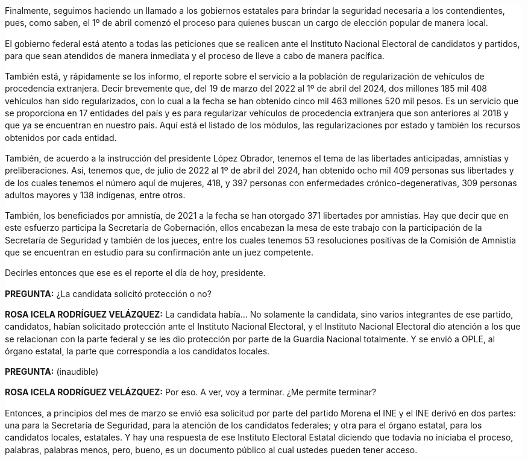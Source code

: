 Finalmente, seguimos haciendo un llamado a los gobiernos estatales para
brindar la seguridad necesaria a los contendientes, pues, como saben, el 1º de
abril comenzó el proceso para quienes buscan un cargo de elección popular de
manera local.

El gobierno federal está atento a todas las peticiones que se realicen ante el
Instituto Nacional Electoral de candidatos y partidos, para que sean atendidos
de manera inmediata y el proceso de lleve a cabo de manera pacífica.

También está, y rápidamente se los informo, el reporte sobre el servicio a la
población de regularización de vehículos de procedencia extranjera. Decir
brevemente que, del 19 de marzo del 2022 al 1º de abril del 2024, dos millones
185 mil 408 vehículos han sido regularizados, con lo cual a la fecha se han
obtenido cinco mil 463 millones 520 mil pesos. Es un servicio que se
proporciona en 17 entidades del país y es para regularizar vehículos de
procedencia extranjera que son anteriores al 2018 y que ya se encuentran en
nuestro país. Aquí está el listado de los módulos, las regularizaciones por
estado y también los recursos obtenidos por cada entidad.

También, de acuerdo a la instrucción del presidente López Obrador, tenemos el
tema de las libertades anticipadas, amnistías y preliberaciones. Así, tenemos
que, de julio de 2022 al 1º de abril del 2024, han obtenido ocho mil 409
personas sus libertades y de los cuales tenemos el número aquí de mujeres,
418, y 397 personas con enfermedades crónico-degenerativas, 309 personas
adultos mayores y 138 indígenas, entre otros.

También, los beneficiados por amnistía, de 2021 a la fecha se han otorgado 371
libertades por amnistías. Hay que decir que en este esfuerzo participa la
Secretaría de Gobernación, ellos encabezan la mesa de este trabajo con la
participación de la Secretaría de Seguridad y también de los jueces, entre los
cuales tenemos 53 resoluciones positivas de la Comisión de Amnistía que se
encuentran en estudio para su confirmación ante un juez competente.

Decirles entonces que ese es el reporte el día de hoy, presidente.

**PREGUNTA:** ¿La candidata solicitó protección o no?

**ROSA ICELA RODRÍGUEZ VELÁZQUEZ:** La candidata había… No solamente la
candidata, sino varios integrantes de ese partido, candidatos, habían
solicitado protección ante el Instituto Nacional Electoral, y el Instituto
Nacional Electoral dio atención a los que se relacionan con la parte federal y
se les dio protección por parte de la Guardia Nacional totalmente. Y se envió
a OPLE, al órgano estatal, la parte que correspondía a los candidatos locales.

**PREGUNTA:** (inaudible)

**ROSA ICELA RODRÍGUEZ VELÁZQUEZ:** Por eso. A ver, voy a terminar. ¿Me
permite terminar?

Entonces, a principios del mes de marzo se envió esa solicitud por parte del
partido Morena el INE y el INE derivó en dos partes: una para la Secretaría de
Seguridad, para la atención de los candidatos federales; y otra para el órgano
estatal, para los candidatos locales, estatales. Y hay una respuesta de ese
Instituto Electoral Estatal diciendo que todavía no iniciaba el proceso,
palabras, palabras menos, pero, bueno, es un documento público al cual ustedes
pueden tener acceso.
